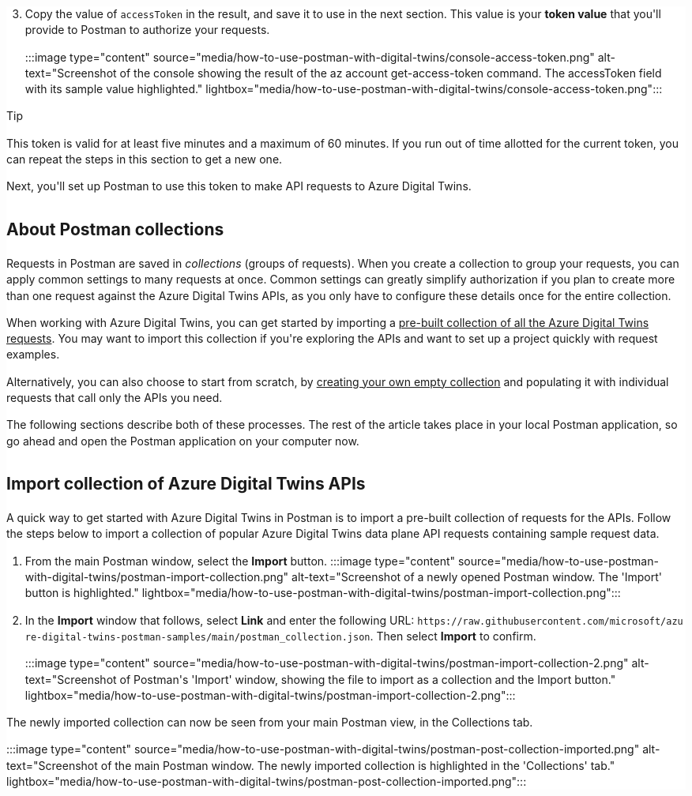 3. Copy the value of `accessToken` in the result, and save it to use in the next section. This value is your **token value** that you'll provide to Postman to authorize your requests.

   :::image type="content" source="media/how-to-use-postman-with-digital-twins/console-access-token.png" alt-text="Screenshot of the console showing the result of the az account get-access-token command. The accessToken field with its sample value highlighted." lightbox="media/how-to-use-postman-with-digital-twins/console-access-token.png":::

>[!TIP]
>This token is valid for at least five minutes and a maximum of 60 minutes. If you run out of time allotted for the current token, you can repeat the steps in this section to get a new one.

Next, you'll set up Postman to use this token to make API requests to Azure Digital Twins.

## About Postman collections

Requests in Postman are saved in *collections* (groups of requests). When you create a collection to group your requests, you can apply common settings to many requests at once. Common settings can greatly simplify authorization if you plan to create more than one request against the Azure Digital Twins APIs, as you only have to configure these details once for the entire collection.

When working with Azure Digital Twins, you can get started by importing a [pre-built collection of all the Azure Digital Twins requests](#import-collection-of-azure-digital-twins-apis). You may want to import this collection if you're exploring the APIs and want to set up a project quickly with request examples.

Alternatively, you can also choose to start from scratch, by [creating your own empty collection](#create-your-own-collection) and populating it with individual requests that call only the APIs you need. 

The following sections describe both of these processes. The rest of the article takes place in your local Postman application, so go ahead and open the Postman application on your computer now.

## Import collection of Azure Digital Twins APIs

A quick way to get started with Azure Digital Twins in Postman is to import a pre-built collection of requests for the APIs. Follow the steps below to import a collection of popular Azure Digital Twins data plane API requests containing sample request data.

1. From the main Postman window, select the **Import** button.
    :::image type="content" source="media/how-to-use-postman-with-digital-twins/postman-import-collection.png" alt-text="Screenshot of a newly opened Postman window. The 'Import' button is highlighted." lightbox="media/how-to-use-postman-with-digital-twins/postman-import-collection.png":::

1. In the **Import** window that follows, select **Link** and enter the following URL: `https://raw.githubusercontent.com/microsoft/azure-digital-twins-postman-samples/main/postman_collection.json`. Then select **Import** to confirm.

   :::image type="content" source="media/how-to-use-postman-with-digital-twins/postman-import-collection-2.png" alt-text="Screenshot of Postman's 'Import' window, showing the file to import as a collection and the Import button." lightbox="media/how-to-use-postman-with-digital-twins/postman-import-collection-2.png":::

The newly imported collection can now be seen from your main Postman view, in the Collections tab.

:::image type="content" source="media/how-to-use-postman-with-digital-twins/postman-post-collection-imported.png" alt-text="Screenshot of the main Postman window. The newly imported collection is highlighted in the 'Collections' tab." lightbox="media/how-to-use-postman-with-digital-twins/postman-post-collection-imported.png":::
